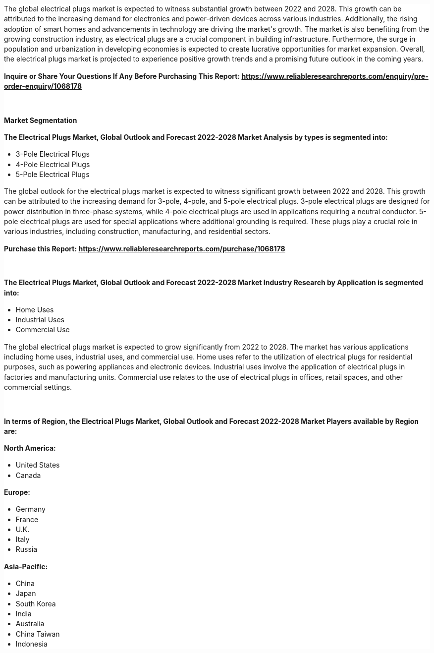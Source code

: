 <p><p>The global electrical plugs market is expected to witness substantial growth between 2022 and 2028. This growth can be attributed to the increasing demand for electronics and power-driven devices across various industries. Additionally, the rising adoption of smart homes and advancements in technology are driving the market's growth. The market is also benefiting from the growing construction industry, as electrical plugs are a crucial component in building infrastructure. Furthermore, the surge in population and urbanization in developing economies is expected to create lucrative opportunities for market expansion. Overall, the electrical plugs market is projected to experience positive growth trends and a promising future outlook in the coming years.</p></p>
<p><strong>Inquire or Share Your Questions If Any Before Purchasing This Report: <a href="https://www.reliableresearchreports.com/enquiry/pre-order-enquiry/1068178">https://www.reliableresearchreports.com/enquiry/pre-order-enquiry/1068178</a></strong></p>
<p>&nbsp;</p>
<p><strong>Market Segmentation</strong></p>
<p><strong>The Electrical Plugs Market, Global Outlook and Forecast 2022-2028 Market Analysis by types is segmented into:</strong></p>
<p><ul><li>3-Pole Electrical Plugs</li><li>4-Pole Electrical Plugs</li><li>5-Pole Electrical Plugs</li></ul></p>
<p><p>The global outlook for the electrical plugs market is expected to witness significant growth between 2022 and 2028. This growth can be attributed to the increasing demand for 3-pole, 4-pole, and 5-pole electrical plugs. 3-pole electrical plugs are designed for power distribution in three-phase systems, while 4-pole electrical plugs are used in applications requiring a neutral conductor. 5-pole electrical plugs are used for special applications where additional grounding is required. These plugs play a crucial role in various industries, including construction, manufacturing, and residential sectors.</p></p>
<p><strong>Purchase this Report:&nbsp;<a href="https://www.reliableresearchreports.com/purchase/1068178">https://www.reliableresearchreports.com/purchase/1068178</a></strong></p>
<p>&nbsp;</p>
<p><strong>The Electrical Plugs Market, Global Outlook and Forecast 2022-2028 Market Industry Research by Application is segmented into:</strong></p>
<p><ul><li>Home Uses</li><li>Industrial Uses</li><li>Commercial Use</li></ul></p>
<p><p>The global electrical plugs market is expected to grow significantly from 2022 to 2028. The market has various applications including home uses, industrial uses, and commercial use. Home uses refer to the utilization of electrical plugs for residential purposes, such as powering appliances and electronic devices. Industrial uses involve the application of electrical plugs in factories and manufacturing units. Commercial use relates to the use of electrical plugs in offices, retail spaces, and other commercial settings.</p></p>
<p>&nbsp;</p>
<p><strong>In terms of Region, the Electrical Plugs Market, Global Outlook and Forecast 2022-2028 Market Players available by Region are:</strong></p>
<p>
    <p> <strong> North America: </strong>
        <ul>
            <li>United States</li>
            <li>Canada</li>
        </ul>
        </p> 
    <p> <strong> Europe: </strong>
        <ul>
            <li>Germany</li>
            <li>France</li>
            <li>U.K.</li>
            <li>Italy</li>
            <li>Russia</li>
        </ul>
        </p> 
    <p> <strong> Asia-Pacific: </strong>
        <ul>
            <li>China</li>
            <li>Japan</li>
            <li>South Korea</li>
            <li>India</li>
            <li>Australia</li>
            <li>China Taiwan</li>
            <li>Indonesia</li>